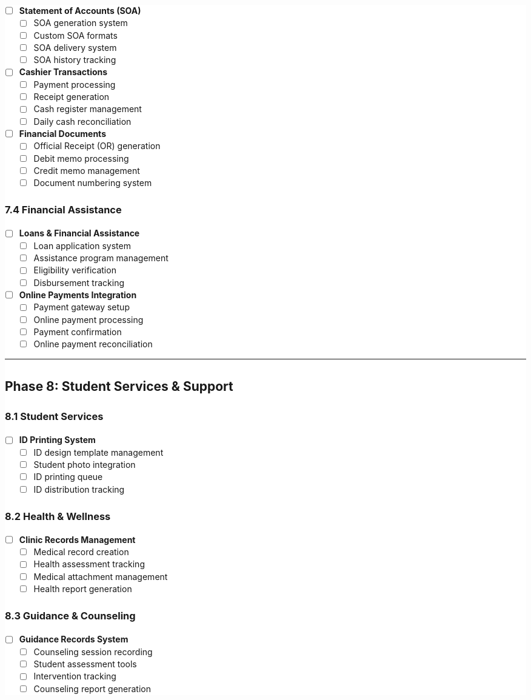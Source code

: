- [ ] **Statement of Accounts (SOA)**
    - [ ] SOA generation system
    - [ ] Custom SOA formats
    - [ ] SOA delivery system
    - [ ] SOA history tracking

- [ ] **Cashier Transactions**
    - [ ] Payment processing
    - [ ] Receipt generation
    - [ ] Cash register management
    - [ ] Daily cash reconciliation

- [ ] **Financial Documents**
    - [ ] Official Receipt (OR) generation
    - [ ] Debit memo processing
    - [ ] Credit memo management
    - [ ] Document numbering system

### 7.4 Financial Assistance
- [ ] **Loans & Financial Assistance**
    - [ ] Loan application system
    - [ ] Assistance program management
    - [ ] Eligibility verification
    - [ ] Disbursement tracking

- [ ] **Online Payments Integration**
    - [ ] Payment gateway setup
    - [ ] Online payment processing
    - [ ] Payment confirmation
    - [ ] Online payment reconciliation

---

## Phase 8: Student Services & Support

### 8.1 Student Services
- [ ] **ID Printing System**
    - [ ] ID design template management
    - [ ] Student photo integration
    - [ ] ID printing queue
    - [ ] ID distribution tracking

### 8.2 Health & Wellness
- [ ] **Clinic Records Management**
    - [ ] Medical record creation
    - [ ] Health assessment tracking
    - [ ] Medical attachment management
    - [ ] Health report generation

### 8.3 Guidance & Counseling
- [ ] **Guidance Records System**
    - [ ] Counseling session recording
    - [ ] Student assessment tools
    - [ ] Intervention tracking
    - [ ] Counseling report generation
